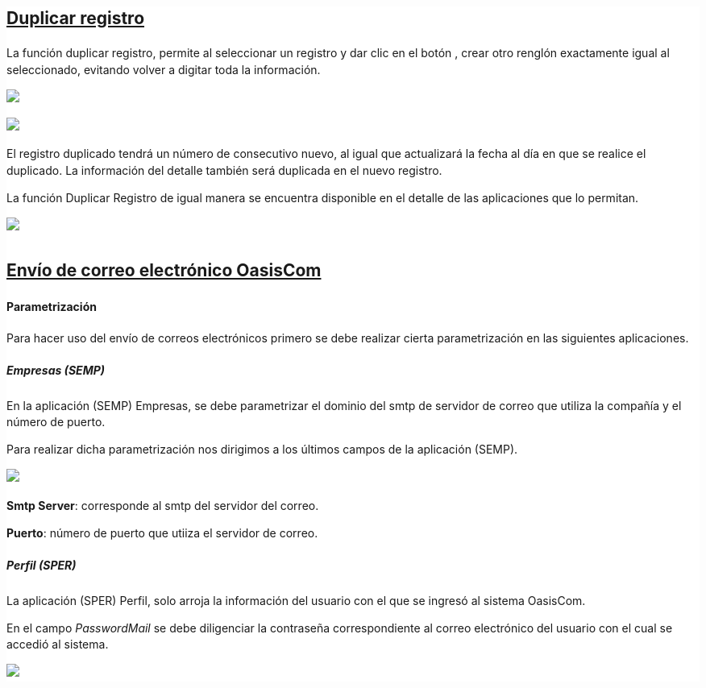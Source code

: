 
## [Duplicar registro](http://docs.oasiscom.com/Operacion/#duplicar-registro)


La función duplicar registro, permite al seleccionar un registro y dar clic en el botón  , crear otro renglón exactamente igual al seleccionado, evitando volver a digitar toda la información.  

![](duplicar1.png)

![](duplicar2.png)


El registro duplicado tendrá un número de consecutivo nuevo, al igual que actualizará la fecha al día en que se realice el duplicado. La información del detalle también será duplicada en el nuevo registro.  

La función Duplicar Registro de igual manera se encuentra disponible en el detalle de las aplicaciones que lo permitan.  


![](duplicar3.png)

## [Envío de correo electrónico OasisCom](http://docs.oasiscom.com/Operacion/#envío-de-correo-electrónico-oasiscom)

#### **Parametrización**

Para hacer uso del envío de correos electrónicos primero se debe realizar cierta parametrización en las siguientes aplicaciones.  

##### **Empresas (SEMP)**

En la aplicación (SEMP) Empresas, se debe parametrizar el dominio del smtp de servidor de correo que utiliza la compañía y el número de puerto.  

Para realizar dicha parametrización nos dirigimos a los últimos campos de la aplicación (SEMP).  

![](envioemail1.png)


**Smtp Server**: corresponde al smtp del servidor del correo.  

**Puerto**: número de puerto que utiiza el servidor de correo.  


##### **Perfil (SPER)**


La aplicación (SPER) Perfil, solo arroja la información del usuario con el que se ingresó al sistema OasisCom.  

En el campo _PasswordMail_ se debe diligenciar la contraseña correspondiente al correo electrónico del usuario con el cual se accedió al sistema.  

![](envioemail2.png)
